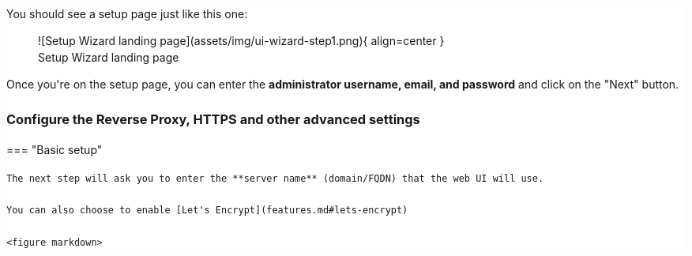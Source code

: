 You should see a setup page just like this one:
<figure markdown>
  ![Setup Wizard landing page](assets/img/ui-wizard-step1.png){ align=center }
  <figcaption>Setup Wizard landing page</figcaption>
</figure>

Once you're on the setup page, you can enter the **administrator username, email, and password** and click on the "Next" button.

### Configure the Reverse Proxy, HTTPS and other advanced settings

=== "Basic setup"

    The next step will ask you to enter the **server name** (domain/FQDN) that the web UI will use.

    You can also choose to enable [Let's Encrypt](features.md#lets-encrypt)

    <figure markdown>